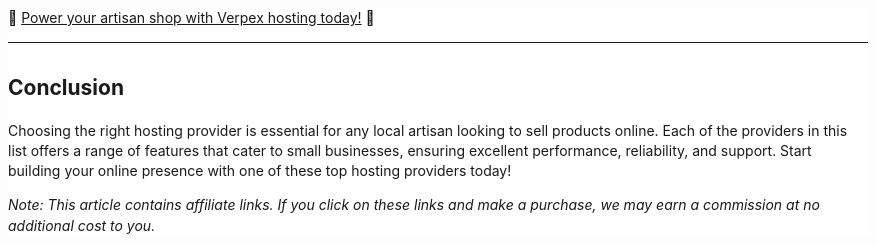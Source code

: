 🌟 [Power your artisan shop with Verpex hosting today!](https://snipitx.com/verpex-jy) 🛒

---

## Conclusion

Choosing the right hosting provider is essential for any local artisan looking to sell products online. Each of the providers in this list offers a range of features that cater to small businesses, ensuring excellent performance, reliability, and support. Start building your online presence with one of these top hosting providers today!

*Note: This article contains affiliate links. If you click on these links and make a purchase, we may earn a commission at no additional cost to you.*  
